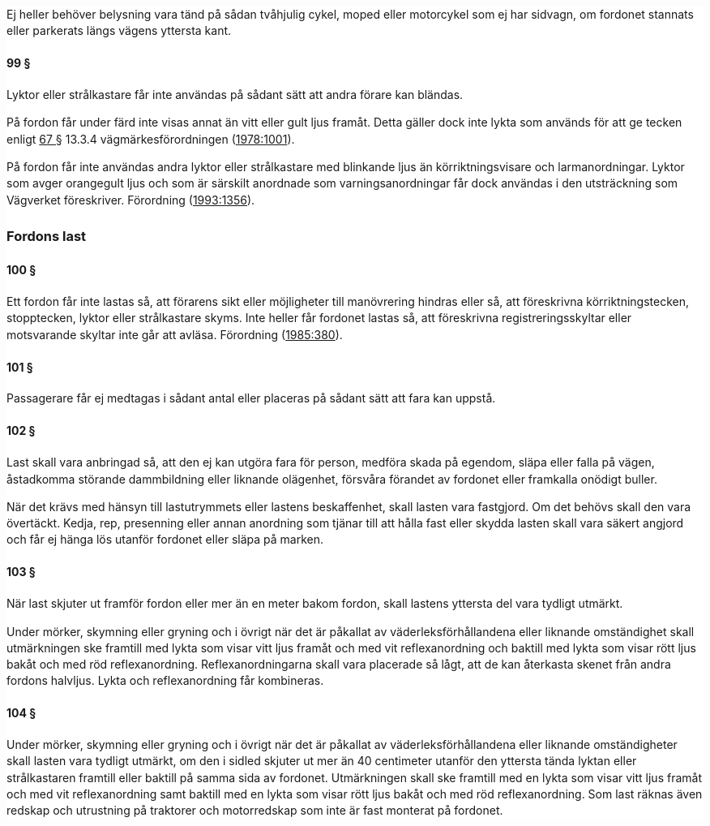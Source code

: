 Ej heller behöver belysning vara tänd på sådan tvåhjulig cykel, moped eller motorcykel som ej har sidvagn, om fordonet stannats eller parkerats längs vägens yttersta kant.

#### 99 §

Lyktor eller strålkastare får inte användas på sådant sätt att andra förare kan bländas.

På fordon får under färd inte visas annat än vitt eller gult ljus framåt. Detta gäller dock inte lykta som används för att ge tecken enligt [67 §](#67) 13.3.4  vägmärkesförordningen ([1978:1001](https://selex.se/eli/sfs/1978/1001)).

På fordon får inte användas andra lyktor eller strålkastare med blinkande ljus än körriktningsvisare och larmanordningar. Lyktor som avger orangegult ljus och som är särskilt anordnade som varningsanordningar får dock användas i den utsträckning som Vägverket föreskriver. Förordning ([1993:1356](https://selex.se/eli/sfs/1993/1356)).

### Fordons last

#### 100 §

Ett fordon får inte lastas så, att förarens sikt eller möjligheter till manövrering hindras eller så, att föreskrivna körriktningstecken, stopptecken, lyktor eller strålkastare skyms. Inte heller får fordonet lastas så, att föreskrivna registreringsskyltar eller motsvarande skyltar inte går att avläsa. Förordning ([1985:380](https://selex.se/eli/sfs/1985/380)).

#### 101 §

Passagerare får ej medtagas i sådant antal eller placeras på sådant sätt att fara kan uppstå.

#### 102 §

Last skall vara anbringad så, att den ej kan utgöra fara för person, medföra skada på egendom, släpa eller falla på vägen, åstadkomma störande dammbildning eller liknande olägenhet, försvåra förandet av fordonet eller framkalla onödigt buller.

När det krävs med hänsyn till lastutrymmets eller lastens beskaffenhet, skall lasten vara fastgjord. Om det behövs skall den vara övertäckt. Kedja, rep, presenning eller annan anordning som tjänar till att hålla fast eller skydda lasten skall vara säkert angjord och får ej hänga lös utanför fordonet eller släpa på marken.

#### 103 §

När last skjuter ut framför fordon eller mer än en meter bakom fordon, skall lastens yttersta del vara tydligt utmärkt.

Under mörker, skymning eller gryning och i övrigt när det är påkallat av väderleksförhållandena eller liknande omständighet skall utmärkningen ske framtill med lykta som visar vitt ljus framåt och med vit reflexanordning och baktill med lykta som visar rött ljus bakåt och med röd reflexanordning. Reflexanordningarna skall vara placerade så lågt, att de kan återkasta skenet från andra fordons halvljus. Lykta och reflexanordning får kombineras.

#### 104 §

Under mörker, skymning eller gryning och i övrigt när det är påkallat av väderleksförhållandena eller liknande omständigheter skall lasten vara tydligt utmärkt, om den i sidled skjuter ut mer än 40 centimeter utanför den yttersta tända lyktan eller strålkastaren framtill eller baktill på samma sida av fordonet. Utmärkningen skall ske framtill med en lykta som visar vitt ljus framåt och med vit reflexanordning samt baktill med en lykta som visar rött ljus bakåt och med röd reflexanordning. Som last räknas även redskap och utrustning på traktorer och motorredskap som inte är fast monterat på fordonet.
